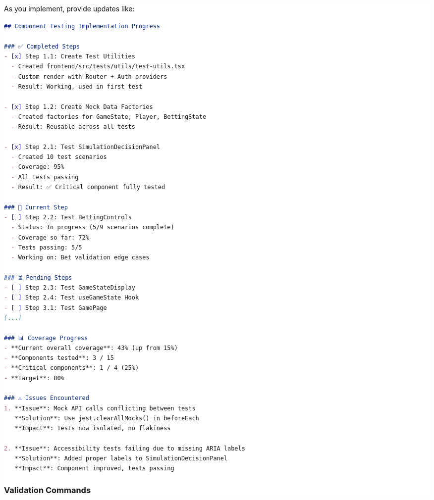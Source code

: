 As you implement, provide updates like:

```markdown
## Component Testing Implementation Progress

### ✅ Completed Steps
- [x] Step 1.1: Create Test Utilities
  - Created frontend/src/tests/utils/test-utils.tsx
  - Custom render with Router + Auth providers
  - Result: Working, used in first test

- [x] Step 1.2: Create Mock Data Factories
  - Created factories for GameState, Player, BettingState
  - Result: Reusable across all tests

- [x] Step 2.1: Test SimulationDecisionPanel
  - Created 10 test scenarios
  - Coverage: 95%
  - All tests passing
  - Result: ✅ Critical component fully tested

### 🔄 Current Step
- [ ] Step 2.2: Test BettingControls
  - Status: In progress (5/9 scenarios complete)
  - Coverage so far: 72%
  - Tests passing: 5/5
  - Working on: Bet validation edge cases

### ⏳ Pending Steps
- [ ] Step 2.3: Test GameStateDisplay
- [ ] Step 2.4: Test useGameState Hook
- [ ] Step 3.1: Test GamePage
[...]

### 📊 Coverage Progress
- **Current overall coverage**: 43% (up from 15%)
- **Components tested**: 3 / 15
- **Critical components**: 1 / 4 (25%)
- **Target**: 80%

### ⚠️ Issues Encountered
1. **Issue**: Mock API calls conflicting between tests
   **Solution**: Use jest.clearAllMocks() in beforeEach
   **Impact**: Tests now isolated, no flakiness

2. **Issue**: Accessibility tests failing due to missing ARIA labels
   **Solution**: Added proper labels to SimulationDecisionPanel
   **Impact**: Component improved, tests passing
```

### Validation Commands
